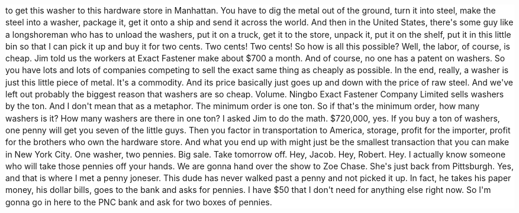 to get this washer to this hardware store in Manhattan.
You have to dig the metal out of the ground,
turn it into steel, make the steel into a washer,
package it, get it onto a ship
and send it across the world.
And then in the United States,
there's some guy like a longshoreman
who has to unload the washers, put it on a truck,
get it to the store, unpack it, put it on the shelf,
put it in this little bin so that I can pick it up
and buy it for two cents.
Two cents!
Two cents!
So how is all this possible?
Well, the labor, of course, is cheap.
Jim told us the workers at Exact Fastener
make about $700 a month.
And of course, no one has a patent on washers.
So you have lots and lots of companies
competing to sell the exact same thing
as cheaply as possible.
In the end, really,
a washer is just this little piece of metal.
It's a commodity.
And its price basically just goes up and down
with the price of raw steel.
And we've left out probably the biggest reason
that washers are so cheap.
Volume.
Ningbo Exact Fastener Company Limited
sells washers by the ton.
And I don't mean that as a metaphor.
The minimum order is one ton.
So if that's the minimum order,
how many washers is it?
How many washers are there in one ton?
I asked Jim to do the math.
$720,000, yes.
If you buy a ton of washers,
one penny will get you seven of the little guys.
Then you factor in transportation to America,
storage, profit for the importer,
profit for the brothers who own the hardware store.
And what you end up with
might just be the smallest transaction
that you can make in New York City.
One washer, two pennies.
Big sale.
Take tomorrow off.
Hey, Jacob.
Hey, Robert. Hey.
I actually know someone
who will take those pennies off your hands.
We are gonna hand over the show to Zoe Chase.
She's just back from Pittsburgh.
Yes, and that is where I met a penny joneser.
This dude has never walked past a penny
and not picked it up.
In fact, he takes his paper money, his dollar bills,
goes to the bank and asks for pennies.
I have $50 that I don't need
for anything else right now.
So I'm gonna go in here to the PNC bank
and ask for two boxes of pennies.
